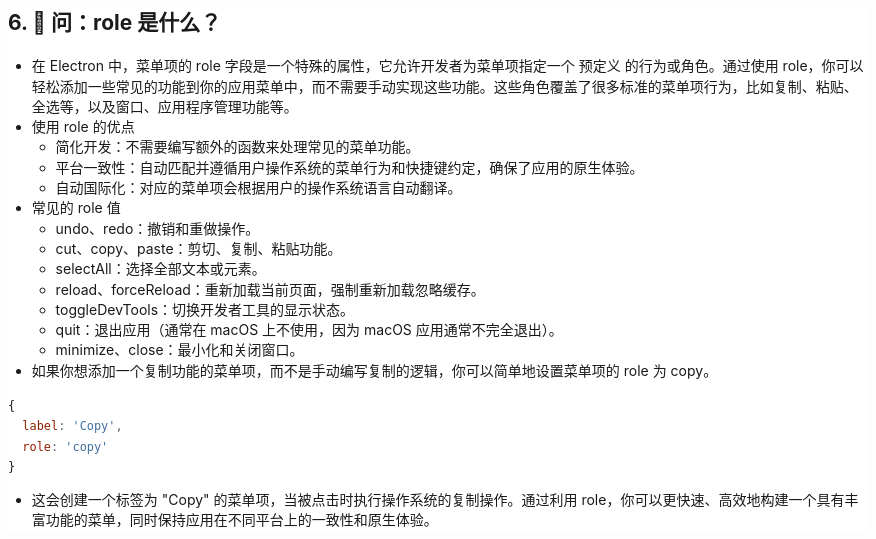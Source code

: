 ## 6. 🤔 问：role 是什么？

- 在 Electron 中，菜单项的 role 字段是一个特殊的属性，它允许开发者为菜单项指定一个 预定义 的行为或角色。通过使用 role，你可以轻松添加一些常见的功能到你的应用菜单中，而不需要手动实现这些功能。这些角色覆盖了很多标准的菜单项行为，比如复制、粘贴、全选等，以及窗口、应用程序管理功能等。
- 使用 role 的优点
  - 简化开发：不需要编写额外的函数来处理常见的菜单功能。
  - 平台一致性：自动匹配并遵循用户操作系统的菜单行为和快捷键约定，确保了应用的原生体验。
  - 自动国际化：对应的菜单项会根据用户的操作系统语言自动翻译。
- 常见的 role 值
  - undo、redo：撤销和重做操作。
  - cut、copy、paste：剪切、复制、粘贴功能。
  - selectAll：选择全部文本或元素。
  - reload、forceReload：重新加载当前页面，强制重新加载忽略缓存。
  - toggleDevTools：切换开发者工具的显示状态。
  - quit：退出应用（通常在 macOS 上不使用，因为 macOS 应用通常不完全退出）。
  - minimize、close：最小化和关闭窗口。
- 如果你想添加一个复制功能的菜单项，而不是手动编写复制的逻辑，你可以简单地设置菜单项的 role 为 copy。

```js
{
  label: 'Copy',
  role: 'copy'
}
```

- 这会创建一个标签为 "Copy" 的菜单项，当被点击时执行操作系统的复制操作。通过利用 role，你可以更快速、高效地构建一个具有丰富功能的菜单，同时保持应用在不同平台上的一致性和原生体验。



